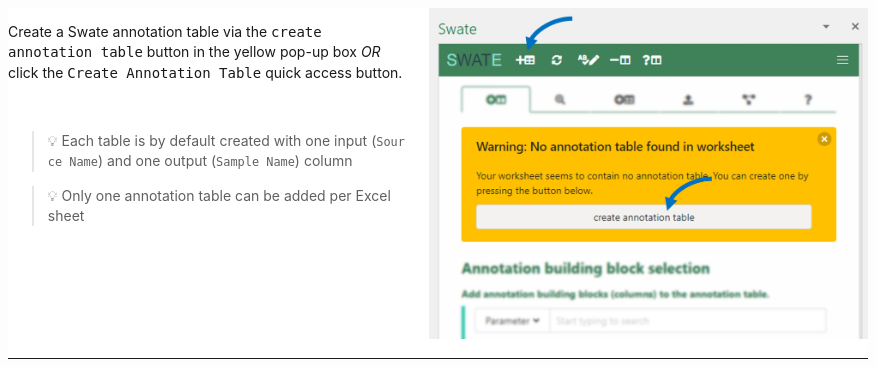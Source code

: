 <div class="columns">
<div class="columns-left">

Create a Swate annotation table via the <kbd>create annotation table</kbd> button in the yellow pop-up box *OR* click the <kbd>Create Annotation Table</kbd> quick access button.

<br>

> :bulb: Each table is by default created with one input (`Source Name`) and one output (`Sample Name`) column  

> :bulb: Only one annotation table can be added per Excel sheet

</div>

<div class="columns-right">
    <img src="./../../../images/swate-createannotationtable-exp.jpg" style="width: 1200px">
</div>

</div>

---

